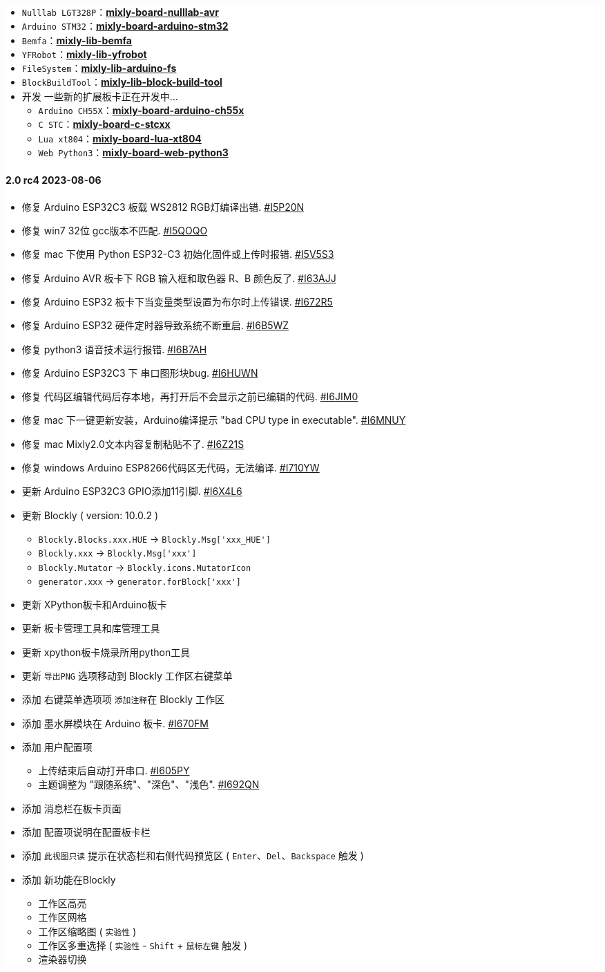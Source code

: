   - `Nulllab LGT328P`：[**mixly-board-nulllab-avr**](https://gitee.com/mixly2-package/mixly-board-nulllab-avr)
  - `Arduino STM32`：[**mixly-board-arduino-stm32**](https://gitee.com/mixly2-package/mixly-board-arduino-stm32)
  - `Bemfa`：[**mixly-lib-bemfa**](https://gitee.com/mixly2-package/mixly-lib-bemfa)
  - `YFRobot`：[**mixly-lib-yfrobot**](https://gitee.com/mixly2-package/mixly-lib-yfrobot)
  - `FileSystem`：[**mixly-lib-arduino-fs**](https://gitee.com/mixly2-package/mixly-lib-arduino-fs)
  - `BlockBuildTool`：[**mixly-lib-block-build-tool**](https://gitee.com/mixly2-package/mixly-lib-block-build-tool)
- 开发 一些新的扩展板卡正在开发中...
  - `Arduino CH55X`：[**mixly-board-arduino-ch55x**](https://gitee.com/mixly2-package/mixly-board-arduino-ch55x)
  - `C STC`：[**mixly-board-c-stcxx**](https://gitee.com/mixly2-package/mixly-board-c-stcxx)
  - `Lua xt804`：[**mixly-board-lua-xt804**](https://gitee.com/mixly2-package/mixly-board-lua-xt804)
  - `Web Python3`：[**mixly-board-web-python3**](https://gitee.com/mixly2-package/mixly-board-web-python3)

#### 2.0 rc4 2023-08-06

- 修复 Arduino ESP32C3 板载 WS2812 RGB灯编译出错. [\#I5P20N](https://gitee.com/mixly2/mixly2.0_src/issues/I5P20N)
- 修复 win7 32位 gcc版本不匹配. [#I5QOQO](https://gitee.com/mixly2/mixly2.0-win32-ia32/issues/I5QOQO)
- 修复 mac 下使用 Python ESP32-C3 初始化固件或上传时报错. [\#I5V5S3](https://gitee.com/mixly2/mixly2.0_src/issues/I5V5S3)
- 修复 Arduino AVR 板卡下 RGB 输入框和取色器 R、B 颜色反了. [\#I63AJJ](https://gitee.com/mixly2/mixly2.0_src/issues/I63AJJ)
- 修复 Arduino ESP32 板卡下当变量类型设置为布尔时上传错误. [\#I672R5](https://gitee.com/mixly2/mixly2.0_src/issues/I672R5)
- 修复 Arduino ESP32 硬件定时器导致系统不断重启. [\#I6B5WZ](https://gitee.com/mixly2/mixly2.0_src/issues/I6B5WZ)
- 修复 python3 语音技术运行报错. [\#I6B7AH](https://gitee.com/mixly2/mixly2.0-win32-x64/issues/I6B7AH)
- 修复 Arduino ESP32C3 下 串口图形块bug. [\#I6HUWN](https://gitee.com/mixly2/mixly2.0_src/issues/I6HUWN)
- 修复 代码区编辑代码后存本地，再打开后不会显示之前已编辑的代码. [\#I6JIM0](https://gitee.com/mixly2/mixly2.0_src/issues/I6JIM0)
- 修复 mac 下一键更新安装，Arduino编译提示 "bad CPU type in executable". [\#I6MNUY](https://gitee.com/mixly2/mixly2.0_src/issues/I6MNUY)
- 修复 mac Mixly2.0文本内容复制粘贴不了. [\#I6Z21S](https://gitee.com/mixly2/mixly2.0_src/issues/I6Z21S)
- 修复 windows Arduino ESP8266代码区无代码，无法编译. [\#I710YW](https://gitee.com/mixly2/mixly2.0_src/issues/I710YW)
- 更新 Arduino ESP32C3 GPIO添加11引脚. [\#I6X4L6](https://gitee.com/mixly2/mixly2.0_src/issues/I6X4L6)
- 更新 Blockly  ( version: 10.0.2 )
  - `Blockly.Blocks.xxx.HUE` → `Blockly.Msg['xxx_HUE']`
  - `Blockly.xxx` → `Blockly.Msg['xxx']`
  - `Blockly.Mutator` → `Blockly.icons.MutatorIcon`
  - `generator.xxx` → `generator.forBlock['xxx']`

- 更新 XPython板卡和Arduino板卡
- 更新 板卡管理工具和库管理工具
- 更新 xpython板卡烧录所用python工具
- 更新 `导出PNG` 选项移动到 Blockly 工作区右键菜单
- 添加 右键菜单选项项 `添加注释`在 Blockly 工作区
- 添加 墨水屏模块在 Arduino 板卡. [\#I670FM](https://gitee.com/mixly2/mixly2.0_src/issues/I670FM)
- 添加 用户配置项
  - 上传结束后自动打开串口. [\#I605PY](https://gitee.com/mixly2/mixly2.0_src/issues/I605PY)
  - 主题调整为 "跟随系统"、"深色"、"浅色". [\#I692QN](https://gitee.com/mixly2/mixly2.0_src/issues/I692QN)
- 添加 消息栏在板卡页面
- 添加 配置项说明在配置板卡栏
- 添加 `此视图只读` 提示在状态栏和右侧代码预览区 ( `Enter`、`Del`、`Backspace` 触发 )
- 添加 新功能在Blockly
  - 工作区高亮
  - 工作区网格
  - 工作区缩略图 ( `实验性` )
  - 工作区多重选择 ( `实验性` - `Shift` + `鼠标左键` 触发 )
  - 渲染器切换

